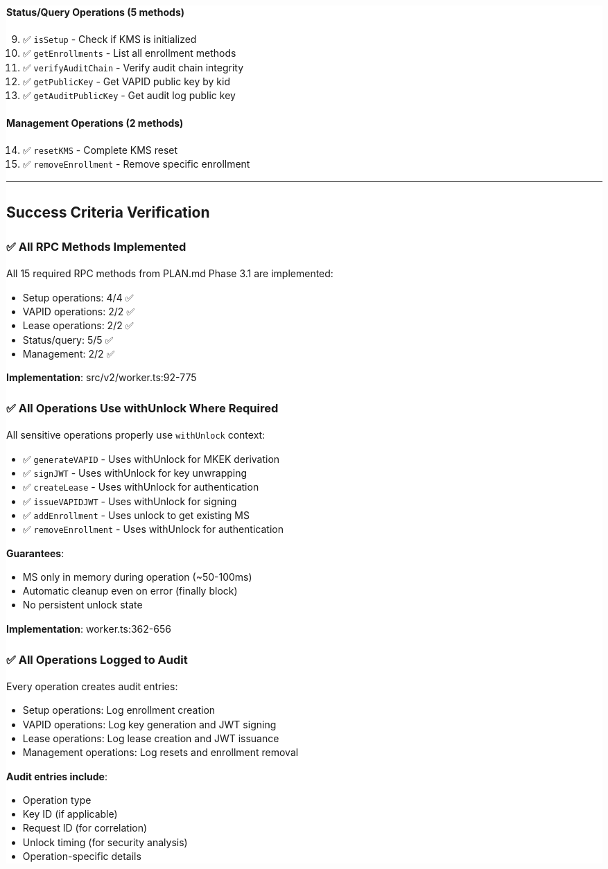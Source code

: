 #### Status/Query Operations (5 methods)
9. ✅ `isSetup` - Check if KMS is initialized
10. ✅ `getEnrollments` - List all enrollment methods
11. ✅ `verifyAuditChain` - Verify audit chain integrity
12. ✅ `getPublicKey` - Get VAPID public key by kid
13. ✅ `getAuditPublicKey` - Get audit log public key

#### Management Operations (2 methods)
14. ✅ `resetKMS` - Complete KMS reset
15. ✅ `removeEnrollment` - Remove specific enrollment

---

## Success Criteria Verification

### ✅ All RPC Methods Implemented

All 15 required RPC methods from PLAN.md Phase 3.1 are implemented:
- Setup operations: 4/4 ✅
- VAPID operations: 2/2 ✅
- Lease operations: 2/2 ✅
- Status/query: 5/5 ✅
- Management: 2/2 ✅

**Implementation**: src/v2/worker.ts:92-775

### ✅ All Operations Use withUnlock Where Required

All sensitive operations properly use `withUnlock` context:
- ✅ `generateVAPID` - Uses withUnlock for MKEK derivation
- ✅ `signJWT` - Uses withUnlock for key unwrapping
- ✅ `createLease` - Uses withUnlock for authentication
- ✅ `issueVAPIDJWT` - Uses withUnlock for signing
- ✅ `addEnrollment` - Uses unlock to get existing MS
- ✅ `removeEnrollment` - Uses withUnlock for authentication

**Guarantees**:
- MS only in memory during operation (~50-100ms)
- Automatic cleanup even on error (finally block)
- No persistent unlock state

**Implementation**: worker.ts:362-656

### ✅ All Operations Logged to Audit

Every operation creates audit entries:
- Setup operations: Log enrollment creation
- VAPID operations: Log key generation and JWT signing
- Lease operations: Log lease creation and JWT issuance
- Management operations: Log resets and enrollment removal

**Audit entries include**:
- Operation type
- Key ID (if applicable)
- Request ID (for correlation)
- Unlock timing (for security analysis)
- Operation-specific details
